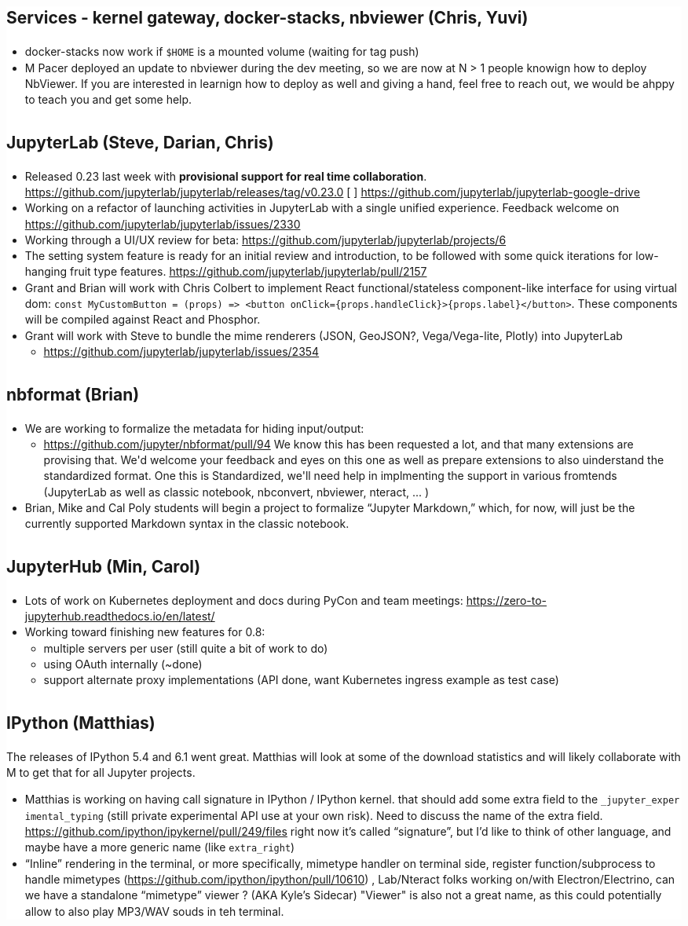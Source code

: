 ## Services - kernel gateway, docker-stacks, nbviewer (Chris, Yuvi)

- docker-stacks now work if `$HOME` is a mounted volume (waiting for tag push)
- M Pacer deployed an update to nbviewer during the dev meeting, so we are now at N > 1 people knowign how to deploy NbViewer. If you are interested in learnign how to deploy as well and giving a hand, feel free to reach out, we would be ahppy to teach you and get some help.

## JupyterLab (Steve, Darian, Chris)

- Released 0.23 last week with **provisional support for real time collaboration**.
  https://github.com/jupyterlab/jupyterlab/releases/tag/v0.23.0
  [ ] https://github.com/jupyterlab/jupyterlab-google-drive
- Working on a refactor of launching activities in JupyterLab with a single unified experience. Feedback welcome on 
  https://github.com/jupyterlab/jupyterlab/issues/2330
- Working through a UI/UX review for beta: https://github.com/jupyterlab/jupyterlab/projects/6
- The setting system feature is ready for an initial review and introduction, to be followed with some quick iterations for low-hanging fruit type features. https://github.com/jupyterlab/jupyterlab/pull/2157
- Grant and Brian will work with Chris Colbert to implement React functional/stateless component-like interface for using virtual dom: `const MyCustomButton = (props) => <button onClick={props.handleClick}>{props.label}</button>`. These components will be compiled against React and Phosphor.
- Grant will work with Steve to bundle the mime renderers (JSON, GeoJSON?, Vega/Vega-lite, Plotly) into JupyterLab
  - https://github.com/jupyterlab/jupyterlab/issues/2354

## nbformat (Brian)

- We are working to formalize the metadata for hiding input/output:
  - https://github.com/jupyter/nbformat/pull/94
  We know this has been requested a lot, and that many extensions are provising that. We'd welcome your feedback and eyes on this one as well as prepare extensions to also uinderstand the standardized format. One this is Standardized, we'll need help in implmenting the support in various fromtends (JupyterLab as well as classic notebook, nbconvert, nbviewer, nteract, ... )
- Brian, Mike and Cal Poly students will begin a project to formalize “Jupyter Markdown,” which, for now, will just be the currently supported Markdown syntax in the classic notebook.

## JupyterHub (Min, Carol)

- Lots of work on Kubernetes deployment and docs during PyCon and team meetings: https://zero-to-jupyterhub.readthedocs.io/en/latest/
- Working toward finishing new features for 0.8:
  - multiple servers per user (still quite a bit of work to do)
  - using OAuth internally (~done)
  - support alternate proxy implementations (API done, want Kubernetes ingress example as test case)

## IPython (Matthias)

The releases of IPython 5.4 and 6.1 went great. Matthias will look at some of the download statistics and will likely collaborate with M to get that for all Jupyter projects. 
- Matthias is working on having call signature in IPython / IPython kernel. that should add some extra field to the `_jupyter_experimental_typing` (still private experimental API use at your own risk). Need to discuss the name of the extra field. https://github.com/ipython/ipykernel/pull/249/files right now it’s called “signature”, but I’d like to think of other language, and maybe have a more generic name (like `extra_right`) 
- “Inline” rendering in the terminal, or more specifically, mimetype handler on terminal side, register function/subprocess to handle mimetypes (https://github.com/ipython/ipython/pull/10610) , Lab/Nteract folks working on/with Electron/Electrino, can we have a standalone “mimetype” viewer ? (AKA Kyle’s Sidecar) "Viewer" is also not a great name, as this could potentially allow to also play MP3/WAV souds in teh terminal. 